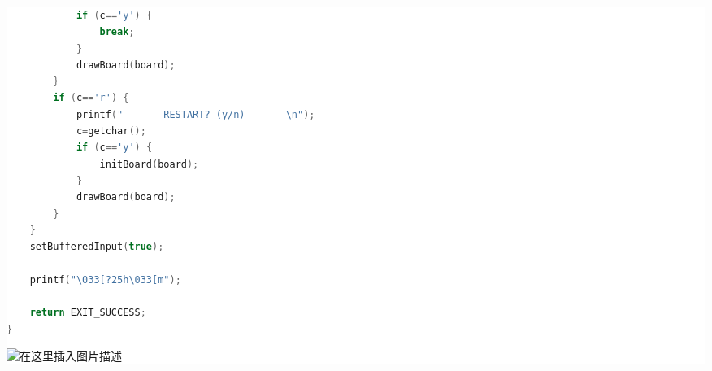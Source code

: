 ```c
			if (c=='y') {
				break;
			}
			drawBoard(board);
		}
		if (c=='r') {
			printf("       RESTART? (y/n)       \n");
			c=getchar();
			if (c=='y') {
				initBoard(board);
			}
			drawBoard(board);
		}
	}
	setBufferedInput(true);

	printf("\033[?25h\033[m");

	return EXIT_SUCCESS;
}

```
![在这里插入图片描述](https://img-blog.csdnimg.cn/20200819191018778.png?x-oss-process=image/watermark,type_ZmFuZ3poZW5naGVpdGk,shadow_10,text_aHR0cHM6Ly9ibG9nLmNzZG4ubmV0L3dlaXhpbl80NjQwMzQ4Mw==,size_16,color_FFFFFF,t_70#pic_center)

